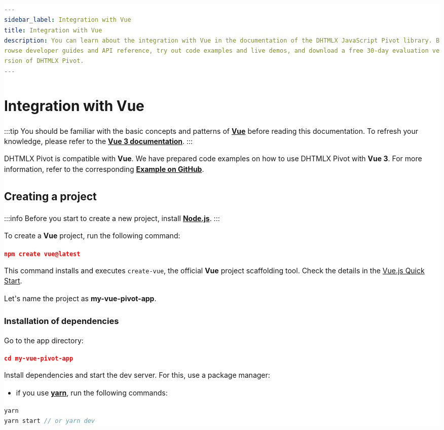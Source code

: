 ```yaml
---
sidebar_label: Integration with Vue
title: Integration with Vue
description: You can learn about the integration with Vue in the documentation of the DHTMLX JavaScript Pivot library. Browse developer guides and API reference, try out code examples and live demos, and download a free 30-day evaluation version of DHTMLX Pivot.
---
```


# Integration with Vue

:::tip
You should be familiar with the basic concepts and patterns of [**Vue**](https://vuejs.org/) before reading this documentation. To refresh your knowledge, please refer to the [**Vue 3 documentation**](https://v3.vuejs.org/guide/introduction.html#getting-started).
:::

DHTMLX Pivot is compatible with **Vue**. We have prepared code examples on how to use DHTMLX Pivot with **Vue 3**. For more information, refer to the corresponding [**Example on GitHub**](https://github.com/DHTMLX/vue-pivot-demo).

## Creating a project

:::info
Before you start to create a new project, install [**Node.js**](https://nodejs.org/en/).
:::

To create a **Vue** project, run the following command:

~~~json
npm create vue@latest
~~~

This command installs and executes `create-vue`, the official **Vue** project scaffolding tool. Check the details in the [Vue.js Quick Start](https://vuejs.org/guide/quick-start.html#creating-a-vue-application).

Let's name the project as **my-vue-pivot-app**.

### Installation of dependencies

Go to the app directory:

~~~json
cd my-vue-pivot-app
~~~

Install dependencies and start the dev server. For this, use a package manager:

- if you use [**yarn**](https://yarnpkg.com/), run the following commands:

~~~jsx
yarn
yarn start // or yarn dev
~~~
